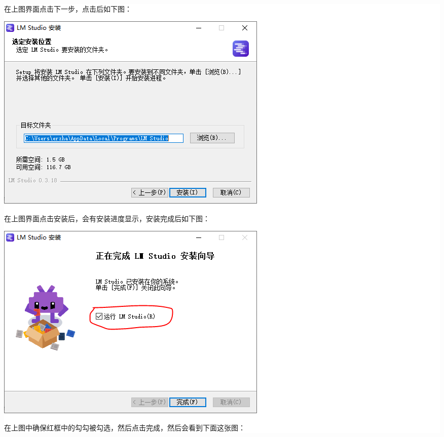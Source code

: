 在上图界面点击下一步，点击后如下图：

![descript](images/media/1.3-version/image73.png)

在上图界面点击安装后，会有安装进度显示，安装完成后如下图：

![descript](images/media/1.3-version/image74.png)

在上图中确保红框中的勾勾被勾选，然后点击完成，然后会看到下面这张图：
